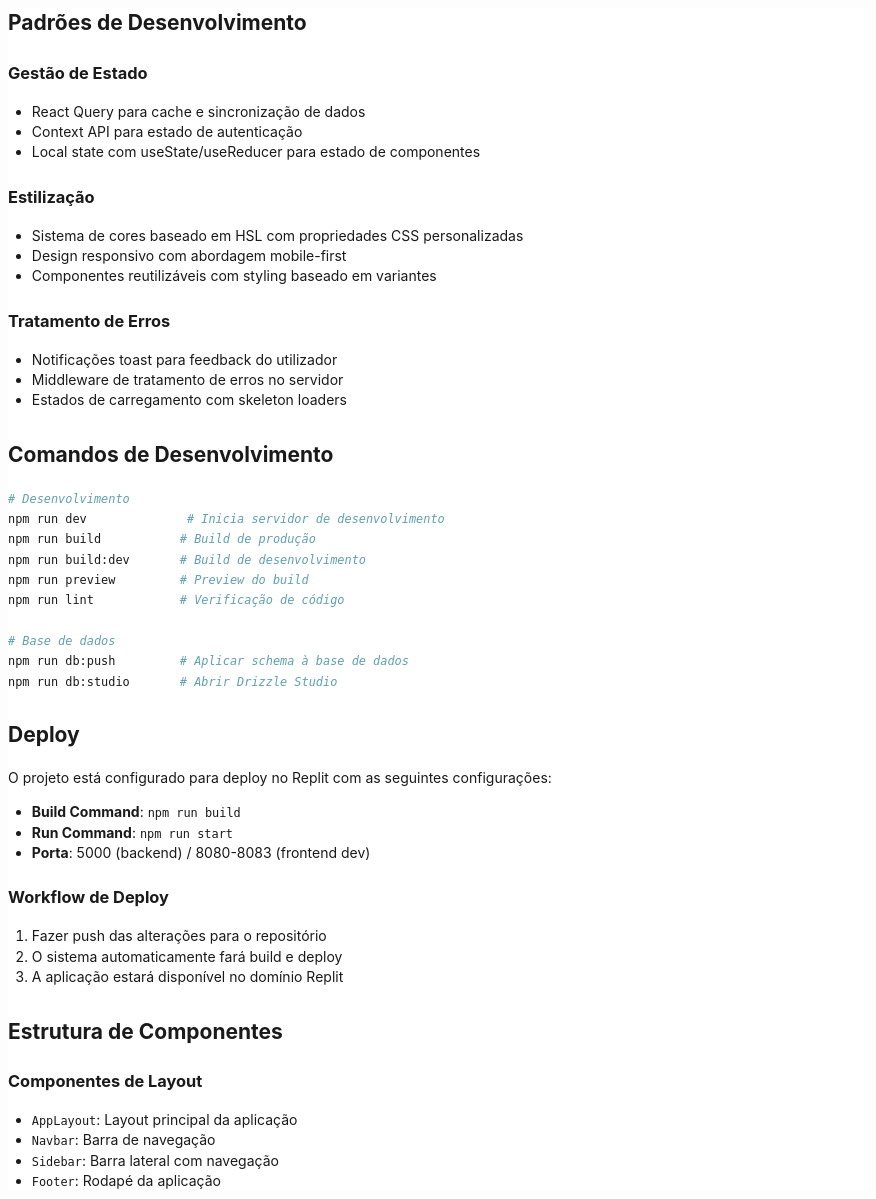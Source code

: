 ## Padrões de Desenvolvimento

### Gestão de Estado
- React Query para cache e sincronização de dados
- Context API para estado de autenticação
- Local state com useState/useReducer para estado de componentes

### Estilização
- Sistema de cores baseado em HSL com propriedades CSS personalizadas
- Design responsivo com abordagem mobile-first
- Componentes reutilizáveis com styling baseado em variantes

### Tratamento de Erros
- Notificações toast para feedback do utilizador
- Middleware de tratamento de erros no servidor
- Estados de carregamento com skeleton loaders

## Comandos de Desenvolvimento

```bash
# Desenvolvimento
npm run dev              # Inicia servidor de desenvolvimento
npm run build           # Build de produção
npm run build:dev       # Build de desenvolvimento
npm run preview         # Preview do build
npm run lint            # Verificação de código

# Base de dados
npm run db:push         # Aplicar schema à base de dados
npm run db:studio       # Abrir Drizzle Studio
```

## Deploy

O projeto está configurado para deploy no Replit com as seguintes configurações:

- **Build Command**: `npm run build`
- **Run Command**: `npm run start`
- **Porta**: 5000 (backend) / 8080-8083 (frontend dev)

### Workflow de Deploy
1. Fazer push das alterações para o repositório
2. O sistema automaticamente fará build e deploy
3. A aplicação estará disponível no domínio Replit

## Estrutura de Componentes

### Componentes de Layout
- `AppLayout`: Layout principal da aplicação
- `Navbar`: Barra de navegação
- `Sidebar`: Barra lateral com navegação
- `Footer`: Rodapé da aplicação
